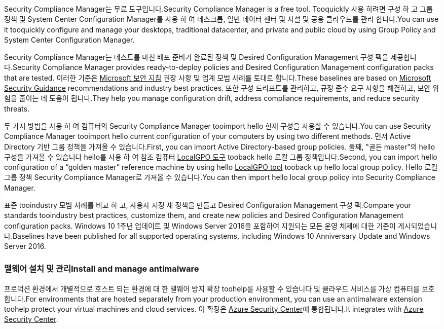 <span data-ttu-id="ea5a2-252">Security Compliance Manager는 무료 도구입니다.</span><span class="sxs-lookup"><span data-stu-id="ea5a2-252">Security Compliance Manager is a free tool.</span></span> <span data-ttu-id="ea5a2-253">Tooquickly 사용 하려면 구성 하 고 그룹 정책 및 System Center Configuration Manager를 사용 하 여 데스크톱, 일반 데이터 센터 및 사설 및 공용 클라우드를 관리 합니다.</span><span class="sxs-lookup"><span data-stu-id="ea5a2-253">You can use it tooquickly configure and manage your desktops, traditional datacenter, and private and public cloud by using Group Policy and System Center Configuration Manager.</span></span>

<span data-ttu-id="ea5a2-254">Security Compliance Manager는 테스트를 마친 배포 준비가 완료된 정책 및 Desired Configuration Management 구성 팩을 제공합니다.</span><span class="sxs-lookup"><span data-stu-id="ea5a2-254">Security Compliance Manager provides ready-to-deploy policies and Desired Configuration Management configuration packs that are tested.</span></span> <span data-ttu-id="ea5a2-255">이러한 기준은 [Microsoft 보안 지침](https://technet.microsoft.com/en-us/library/cc184906.aspx) 권장 사항 및 업계 모범 사례를 토대로 합니다.</span><span class="sxs-lookup"><span data-stu-id="ea5a2-255">These baselines are based on [Microsoft Security Guidance](https://technet.microsoft.com/en-us/library/cc184906.aspx) recommendations and industry best practices.</span></span> <span data-ttu-id="ea5a2-256">또한 구성 드리프트를 관리하고, 규정 준수 요구 사항을 해결하고, 보안 위험을 줄이는 데 도움이 됩니다.</span><span class="sxs-lookup"><span data-stu-id="ea5a2-256">They help you manage configuration drift, address compliance requirements, and reduce security threats.</span></span>

<span data-ttu-id="ea5a2-257">두 가지 방법을 사용 하 여 컴퓨터의 Security Compliance Manager tooimport hello 현재 구성을 사용할 수 있습니다.</span><span class="sxs-lookup"><span data-stu-id="ea5a2-257">You can use Security Compliance Manager tooimport hello current configuration of your computers by using two different methods.</span></span> <span data-ttu-id="ea5a2-258">먼저 Active Directory 기반 그룹 정책을 가져올 수 있습니다.</span><span class="sxs-lookup"><span data-stu-id="ea5a2-258">First, you can import Active Directory-based group policies.</span></span> <span data-ttu-id="ea5a2-259">둘째, "골든 master"의 hello 구성을 가져올 수 있습니다 hello를 사용 하 여 참조 컴퓨터 [LocalGPO 도구](https://blogs.technet.microsoft.com/secguide/2016/01/21/lgpo-exe-local-group-policy-object-utility-v1-0/) tooback hello 로컬 그룹 정책입니다.</span><span class="sxs-lookup"><span data-stu-id="ea5a2-259">Second, you can import hello configuration of a “golden master” reference machine by using hello [LocalGPO tool](https://blogs.technet.microsoft.com/secguide/2016/01/21/lgpo-exe-local-group-policy-object-utility-v1-0/) tooback up hello local group policy.</span></span> <span data-ttu-id="ea5a2-260">Hello 로컬 그룹 정책 Security Compliance Manager로 가져올 수 있습니다.</span><span class="sxs-lookup"><span data-stu-id="ea5a2-260">You can then import hello local group policy into Security Compliance Manager.</span></span>

<span data-ttu-id="ea5a2-261">표준 tooindustry 모범 사례를 비교 하 고, 사용자 지정 새 정책을 만들고 Desired Configuration Management 구성 팩.</span><span class="sxs-lookup"><span data-stu-id="ea5a2-261">Compare your standards tooindustry best practices, customize them, and create new policies and Desired Configuration Management configuration packs.</span></span> <span data-ttu-id="ea5a2-262">Windows 10 1주년 업데이트 및 Windows Server 2016을 포함하여 지원되는 모든 운영 체제에 대한 기준이 게시되었습니다.</span><span class="sxs-lookup"><span data-stu-id="ea5a2-262">Baselines have been published for all supported operating systems, including Windows 10 Anniversary Update and Windows Server 2016.</span></span>


### <a name="install-and-manage-antimalware"></a><span data-ttu-id="ea5a2-263">맬웨어 설치 및 관리</span><span class="sxs-lookup"><span data-stu-id="ea5a2-263">Install and manage antimalware</span></span>

<span data-ttu-id="ea5a2-264">프로덕션 환경에서 개별적으로 호스트 되는 환경에 대 한 맬웨어 방지 확장 toohelp를 사용할 수 있습니다 및 클라우드 서비스를 가상 컴퓨터를 보호 합니다.</span><span class="sxs-lookup"><span data-stu-id="ea5a2-264">For environments that are hosted separately from your production environment, you can use an antimalware extension toohelp protect your virtual machines and cloud services.</span></span> <span data-ttu-id="ea5a2-265">이 확장은 [Azure Security Center](../security-center/security-center-intro.md)에 통합됩니다.</span><span class="sxs-lookup"><span data-stu-id="ea5a2-265">It integrates with [Azure Security Center](../security-center/security-center-intro.md).</span></span>
